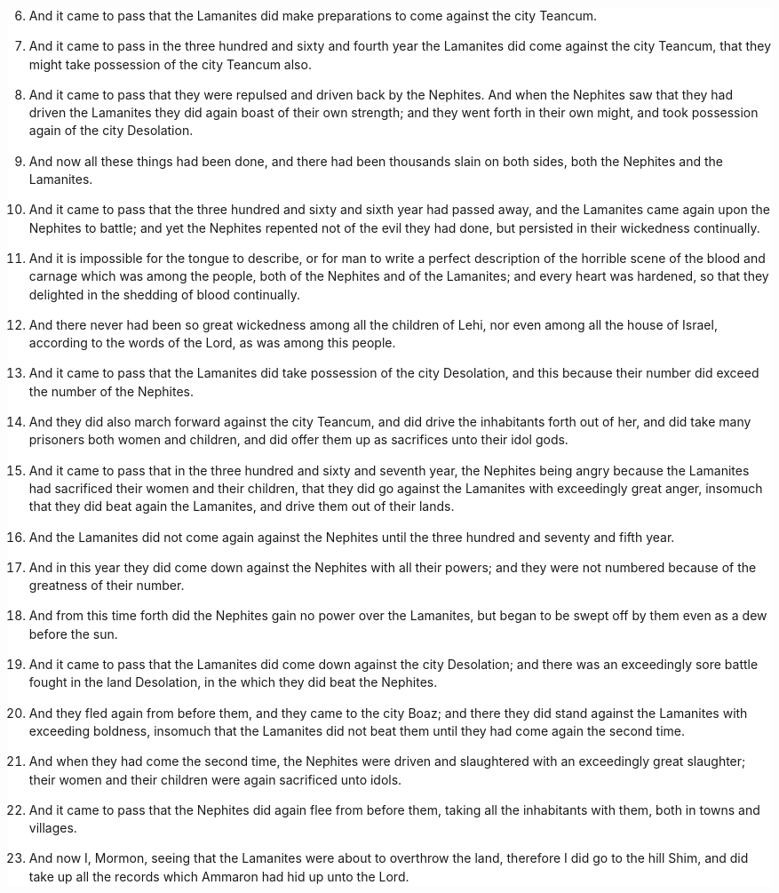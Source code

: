 6. And it came to pass that the Lamanites did make preparations to come against the city Teancum.

7. And it came to pass in the three hundred and sixty and fourth year the Lamanites did come against the city Teancum, that they might take possession of the city Teancum also.

8. And it came to pass that they were repulsed and driven back by the Nephites. And when the Nephites saw that they had driven the Lamanites they did again boast of their own strength; and they went forth in their own might, and took possession again of the city Desolation.

9. And now all these things had been done, and there had been thousands slain on both sides, both the Nephites and the Lamanites.

10. And it came to pass that the three hundred and sixty and sixth year had passed away, and the Lamanites came again upon the Nephites to battle; and yet the Nephites repented not of the evil they had done, but persisted in their wickedness continually.

11. And it is impossible for the tongue to describe, or for man to write a perfect description of the horrible scene of the blood and carnage which was among the people, both of the Nephites and of the Lamanites; and every heart was hardened, so that they delighted in the shedding of blood continually.

12. And there never had been so great wickedness among all the children of Lehi, nor even among all the house of Israel, according to the words of the Lord, as was among this people.

13. And it came to pass that the Lamanites did take possession of the city Desolation, and this because their number did exceed the number of the Nephites.

14. And they did also march forward against the city Teancum, and did drive the inhabitants forth out of her, and did take many prisoners both women and children, and did offer them up as sacrifices unto their idol gods.

15. And it came to pass that in the three hundred and sixty and seventh year, the Nephites being angry because the Lamanites had sacrificed their women and their children, that they did go against the Lamanites with exceedingly great anger, insomuch that they did beat again the Lamanites, and drive them out of their lands.

16. And the Lamanites did not come again against the Nephites until the three hundred and seventy and fifth year.

17. And in this year they did come down against the Nephites with all their powers; and they were not numbered because of the greatness of their number.

18. And from this time forth did the Nephites gain no power over the Lamanites, but began to be swept off by them even as a dew before the sun.

19. And it came to pass that the Lamanites did come down against the city Desolation; and there was an exceedingly sore battle fought in the land Desolation, in the which they did beat the Nephites.

20. And they fled again from before them, and they came to the city Boaz; and there they did stand against the Lamanites with exceeding boldness, insomuch that the Lamanites did not beat them until they had come again the second time.

21. And when they had come the second time, the Nephites were driven and slaughtered with an exceedingly great slaughter; their women and their children were again sacrificed unto idols.

22. And it came to pass that the Nephites did again flee from before them, taking all the inhabitants with them, both in towns and villages.

23. And now I, Mormon, seeing that the Lamanites were about to overthrow the land, therefore I did go to the hill Shim, and did take up all the records which Ammaron had hid up unto the Lord.
